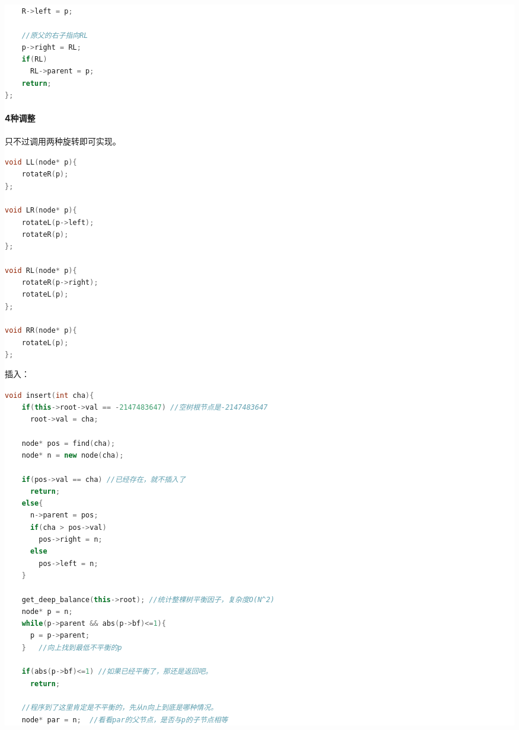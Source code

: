 ```c++
    R->left = p;
    
	//原父的右子指向RL
    p->right = RL;
    if(RL)
      RL->parent = p;
    return;
};
```

#### 4种调整

只不过调用两种旋转即可实现。

```c++
void LL(node* p){
    rotateR(p);
};

void LR(node* p){
    rotateL(p->left);
    rotateR(p);
};

void RL(node* p){
    rotateR(p->right);
    rotateL(p);
};

void RR(node* p){
    rotateL(p);
};
```

插入：

```c++
void insert(int cha){
    if(this->root->val == -2147483647) //空树根节点是-2147483647
      root->val = cha;

    node* pos = find(cha);
    node* n = new node(cha);

    if(pos->val == cha) //已经存在，就不插入了
      return;
    else{
      n->parent = pos;
      if(cha > pos->val)
        pos->right = n;
      else
        pos->left = n;
    }

    get_deep_balance(this->root); //统计整棵树平衡因子，复杂度O(N^2)
    node* p = n;	
    while(p->parent && abs(p->bf)<=1){
      p = p->parent;
    }	//向上找到最低不平衡的p

    if(abs(p->bf)<=1) //如果已经平衡了，那还是返回吧。
      return;
	
    //程序到了这里肯定是不平衡的，先从n向上到底是哪种情况。
    node* par = n;	//看看par的父节点，是否与p的子节点相等
```